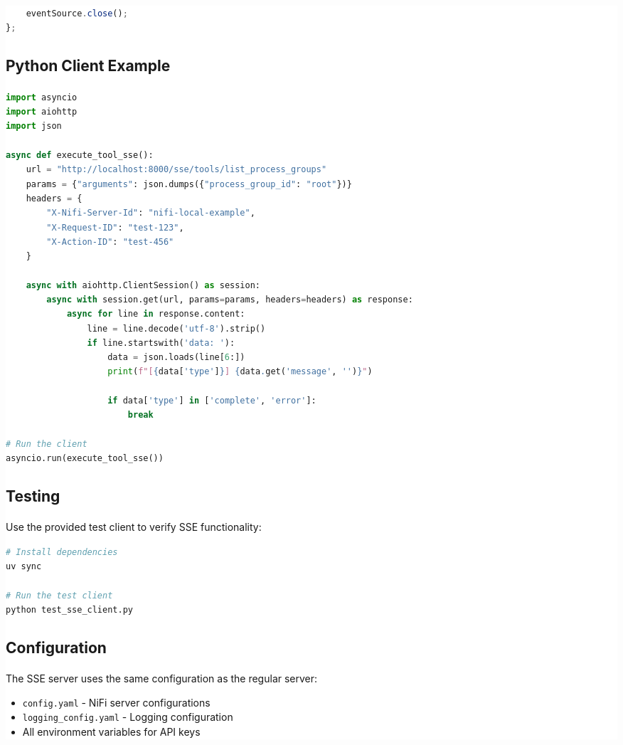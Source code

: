 ```javascript
    eventSource.close();
};
```

## Python Client Example

```python
import asyncio
import aiohttp
import json

async def execute_tool_sse():
    url = "http://localhost:8000/sse/tools/list_process_groups"
    params = {"arguments": json.dumps({"process_group_id": "root"})}
    headers = {
        "X-Nifi-Server-Id": "nifi-local-example",
        "X-Request-ID": "test-123",
        "X-Action-ID": "test-456"
    }
    
    async with aiohttp.ClientSession() as session:
        async with session.get(url, params=params, headers=headers) as response:
            async for line in response.content:
                line = line.decode('utf-8').strip()
                if line.startswith('data: '):
                    data = json.loads(line[6:])
                    print(f"[{data['type']}] {data.get('message', '')}")
                    
                    if data['type'] in ['complete', 'error']:
                        break

# Run the client
asyncio.run(execute_tool_sse())
```

## Testing

Use the provided test client to verify SSE functionality:

```bash
# Install dependencies
uv sync

# Run the test client
python test_sse_client.py
```

## Configuration

The SSE server uses the same configuration as the regular server:
- `config.yaml` - NiFi server configurations
- `logging_config.yaml` - Logging configuration
- All environment variables for API keys
